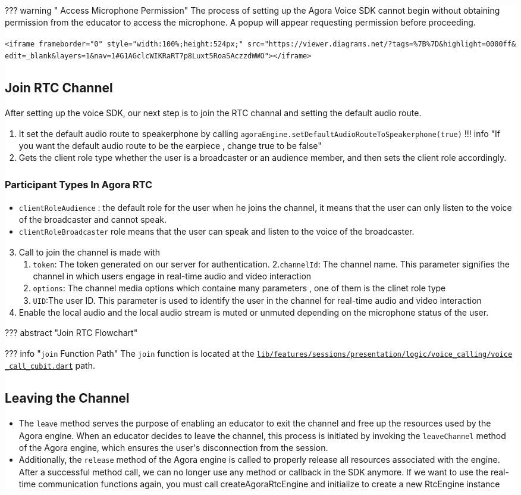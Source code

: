 ??? warning " Access Microphone Permission"
    The process of setting up the Agora Voice SDK cannot begin without obtaining permission from the educator to access the microphone. A popup will appear requesting permission before proceeding.

    <iframe frameborder="0" style="width:100%;height:524px;" src="https://viewer.diagrams.net/?tags=%7B%7D&highlight=0000ff&edit=_blank&layers=1&nav=1#G1AGclcWIKRaRT7p8Luxt5RoaSAczzdWWO"></iframe>
 

## Join RTC Channel

After setting up the voice SDK, our next step is to join the RTC channal and setting the default audio route.


1. It set the default audio route to speakerphone by calling `agoraEngine.setDefaultAudioRouteToSpeakerphone(true)`
!!! info "If you want the default audio route to be the earpiece , change true to be false"
2. Gets the client role type  whether the user is a broadcaster or an audience member, and then sets the client role accordingly.
   

### Participant Types In Agora RTC

- `clientRoleAudience` : the default role for the user when he joins the channel, it means that the user can only listen to the voice of the broadcaster and cannot speak.
- `clientRoleBroadcaster` role means that the user can speak and listen to the voice of the broadcaster.


3. Call to join the channel is made with
   1. `token`: The token generated on our server for authentication.
   2.`channelId`: The channel name. This parameter signifies the channel in which users engage in real-time audio and video interaction
   2. `options`: The channel media options which containe many parameters , one of them is the clinet role type
   3. `UID`:The user ID. This parameter is used to identify the user in the channel for real-time audio and video interaction
4. Enable the local audio and the local audio stream is muted or unmuted depending on the microphone status of the user. 

??? abstract "Join RTC Flowchart"
    <iframe frameborder="0" style="width:100%;height:614px;" src="https://viewer.diagrams.net/?tags=%7B%7D&highlight=0000ff&edit=_blank&layers=1&nav=1#G1ccHpAfF8kkbKnI6KIT_fXmnqsyyT2W8Z"></iframe>

??? info "`join` Function Path"
    The `join` function is located at the [`lib/features/sessions/presentation/logic/voice_calling/voice_call_cubit.dart`](https://dev.azure.com/nagwa-limited/_git/Nagwa%20Sessions%20For%20Educators?path=/lib/features/sessions/presentation/logic/voice_calling/voice_call_cubit.dart&version=GBdevelopment) path.

## Leaving the Channel

- The `leave` method serves the purpose of enabling an educator to exit the channel and free up the resources used by the Agora engine. When an educator decides to leave the channel, this process is initiated by invoking the `leaveChannel` method of the Agora engine, which ensures the user's disconnection from the session. 
- Additionally, the `release` method of the Agora engine is called to properly release all resources associated with the engine. After a successful method call, we can no longer use any method or callback in the SDK anymore. If we want to use the real-time communication functions again, you must call createAgoraRtcEngine and initialize to create a new RtcEngine instance
